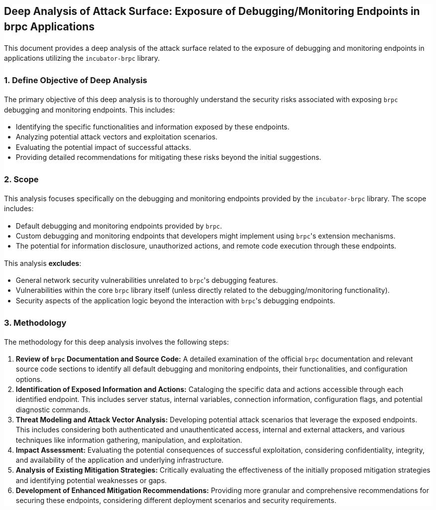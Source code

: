 ## Deep Analysis of Attack Surface: Exposure of Debugging/Monitoring Endpoints in brpc Applications

This document provides a deep analysis of the attack surface related to the exposure of debugging and monitoring endpoints in applications utilizing the `incubator-brpc` library.

### 1. Define Objective of Deep Analysis

The primary objective of this deep analysis is to thoroughly understand the security risks associated with exposing `brpc` debugging and monitoring endpoints. This includes:

*   Identifying the specific functionalities and information exposed by these endpoints.
*   Analyzing potential attack vectors and exploitation scenarios.
*   Evaluating the potential impact of successful attacks.
*   Providing detailed recommendations for mitigating these risks beyond the initial suggestions.

### 2. Scope

This analysis focuses specifically on the debugging and monitoring endpoints provided by the `incubator-brpc` library. The scope includes:

*   Default debugging and monitoring endpoints provided by `brpc`.
*   Custom debugging and monitoring endpoints that developers might implement using `brpc`'s extension mechanisms.
*   The potential for information disclosure, unauthorized actions, and remote code execution through these endpoints.

This analysis **excludes**:

*   General network security vulnerabilities unrelated to `brpc`'s debugging features.
*   Vulnerabilities within the core `brpc` library itself (unless directly related to the debugging/monitoring functionality).
*   Security aspects of the application logic beyond the interaction with `brpc`'s debugging endpoints.

### 3. Methodology

The methodology for this deep analysis involves the following steps:

1. **Review of `brpc` Documentation and Source Code:**  A detailed examination of the official `brpc` documentation and relevant source code sections to identify all default debugging and monitoring endpoints, their functionalities, and configuration options.
2. **Identification of Exposed Information and Actions:**  Cataloging the specific data and actions accessible through each identified endpoint. This includes server status, internal variables, connection information, configuration flags, and potential diagnostic commands.
3. **Threat Modeling and Attack Vector Analysis:**  Developing potential attack scenarios that leverage the exposed endpoints. This includes considering both authenticated and unauthenticated access, internal and external attackers, and various techniques like information gathering, manipulation, and exploitation.
4. **Impact Assessment:**  Evaluating the potential consequences of successful exploitation, considering confidentiality, integrity, and availability of the application and underlying infrastructure.
5. **Analysis of Existing Mitigation Strategies:**  Critically evaluating the effectiveness of the initially proposed mitigation strategies and identifying potential weaknesses or gaps.
6. **Development of Enhanced Mitigation Recommendations:**  Providing more granular and comprehensive recommendations for securing these endpoints, considering different deployment scenarios and security requirements.

